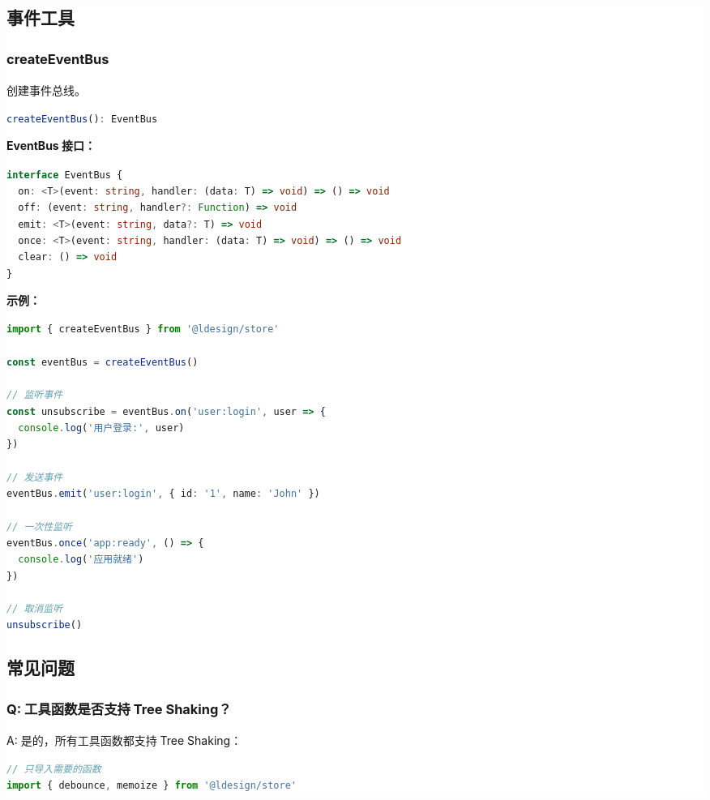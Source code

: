 ## 事件工具

### createEventBus

创建事件总线。

```typescript
createEventBus(): EventBus
```

**EventBus 接口：**

```typescript
interface EventBus {
  on: <T>(event: string, handler: (data: T) => void) => () => void
  off: (event: string, handler?: Function) => void
  emit: <T>(event: string, data?: T) => void
  once: <T>(event: string, handler: (data: T) => void) => () => void
  clear: () => void
}
```

**示例：**

```typescript
import { createEventBus } from '@ldesign/store'

const eventBus = createEventBus()

// 监听事件
const unsubscribe = eventBus.on('user:login', user => {
  console.log('用户登录:', user)
})

// 发送事件
eventBus.emit('user:login', { id: '1', name: 'John' })

// 一次性监听
eventBus.once('app:ready', () => {
  console.log('应用就绪')
})

// 取消监听
unsubscribe()
```

## 常见问题

### Q: 工具函数是否支持 Tree Shaking？

A: 是的，所有工具函数都支持 Tree Shaking：

```typescript
// 只导入需要的函数
import { debounce, memoize } from '@ldesign/store'
```
